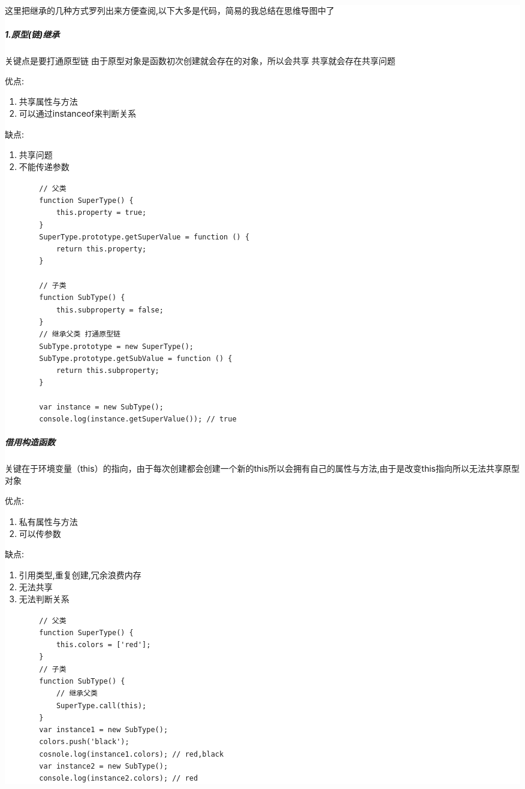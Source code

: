 这里把继承的几种方式罗列出来方便查阅,以下大多是代码，简易的我总结在思维导图中了

##### 1.原型(链)继承
关键点是要打通原型链
由于原型对象是函数初次创建就会存在的对象，所以会共享
共享就会存在共享问题

优点:
1. 共享属性与方法
2. 可以通过instanceof来判断关系

缺点:
1. 共享问题
2. 不能传递参数

```
        // 父类
        function SuperType() {
            this.property = true;
        }
        SuperType.prototype.getSuperValue = function () {
            return this.property;
        }
        
        // 子类
        function SubType() {
            this.subproperty = false;
        }
        // 继承父类 打通原型链
        SubType.prototype = new SuperType();
        SubType.prototype.getSubValue = function () {
            return this.subproperty;
        }
        
        var instance = new SubType();
        console.log(instance.getSuperValue()); // true

```

##### 借用构造函数

关键在于环境变量（this）的指向，由于每次创建都会创建一个新的this所以会拥有自己的属性与方法,由于是改变this指向所以无法共享原型对象

优点:
1. 私有属性与方法
2. 可以传参数

缺点:
1. 引用类型,重复创建,冗余浪费内存
2. 无法共享
3. 无法判断关系

```
        // 父类
        function SuperType() {
            this.colors = ['red'];
        }
        // 子类
        function SubType() {
            // 继承父类
            SuperType.call(this);
        }
        var instance1 = new SubType();
        colors.push('black');
        cosnole.log(instance1.colors); // red,black
        var instance2 = new SubType();
        console.log(instance2.colors); // red

```